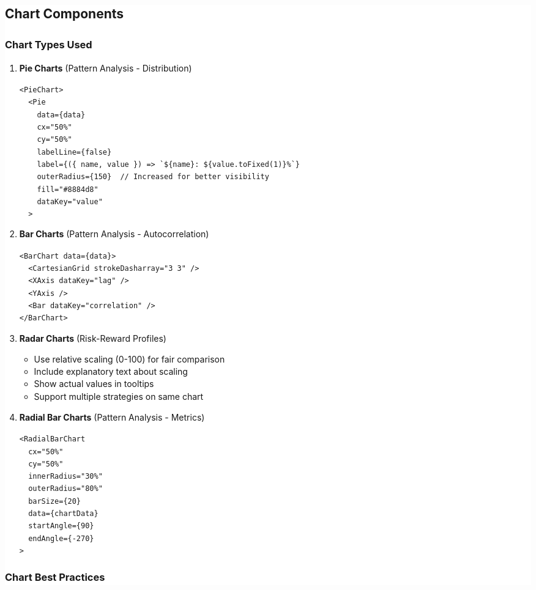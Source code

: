 ## Chart Components

### Chart Types Used

1. **Pie Charts** (Pattern Analysis - Distribution)

   ```tsx
   <PieChart>
     <Pie
       data={data}
       cx="50%"
       cy="50%"
       labelLine={false}
       label={({ name, value }) => `${name}: ${value.toFixed(1)}%`}
       outerRadius={150}  // Increased for better visibility
       fill="#8884d8"
       dataKey="value"
     >
   ```

2. **Bar Charts** (Pattern Analysis - Autocorrelation)

   ```tsx
   <BarChart data={data}>
     <CartesianGrid strokeDasharray="3 3" />
     <XAxis dataKey="lag" />
     <YAxis />
     <Bar dataKey="correlation" />
   </BarChart>
   ```

3. **Radar Charts** (Risk-Reward Profiles)
   - Use relative scaling (0-100) for fair comparison
   - Include explanatory text about scaling
   - Show actual values in tooltips
   - Support multiple strategies on same chart

4. **Radial Bar Charts** (Pattern Analysis - Metrics)

   ```tsx
   <RadialBarChart
     cx="50%"
     cy="50%"
     innerRadius="30%"
     outerRadius="80%"
     barSize={20}
     data={chartData}
     startAngle={90}
     endAngle={-270}
   >
   ```

### Chart Best Practices
